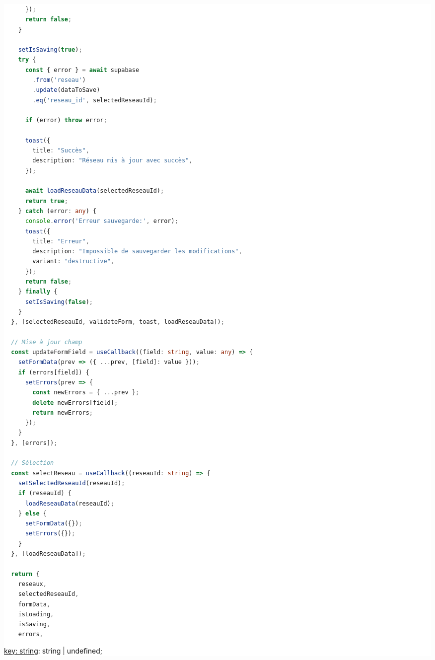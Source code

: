 ```typescript
      });
      return false;
    }

    setIsSaving(true);
    try {
      const { error } = await supabase
        .from('reseau')
        .update(dataToSave)
        .eq('reseau_id', selectedReseauId);

      if (error) throw error;

      toast({
        title: "Succès",
        description: "Réseau mis à jour avec succès",
      });

      await loadReseauData(selectedReseauId);
      return true;
    } catch (error: any) {
      console.error('Erreur sauvegarde:', error);
      toast({
        title: "Erreur",
        description: "Impossible de sauvegarder les modifications",
        variant: "destructive",
      });
      return false;
    } finally {
      setIsSaving(false);
    }
  }, [selectedReseauId, validateForm, toast, loadReseauData]);

  // Mise à jour champ
  const updateFormField = useCallback((field: string, value: any) => {
    setFormData(prev => ({ ...prev, [field]: value }));
    if (errors[field]) {
      setErrors(prev => {
        const newErrors = { ...prev };
        delete newErrors[field];
        return newErrors;
      });
    }
  }, [errors]);

  // Sélection
  const selectReseau = useCallback((reseauId: string) => {
    setSelectedReseauId(reseauId);
    if (reseauId) {
      loadReseauData(reseauId);
    } else {
      setFormData({});
      setErrors({});
    }
  }, [loadReseauData]);

  return {
    reseaux,
    selectedReseauId,
    formData,
    isLoading,
    isSaving,
    errors,
```

  [key: string]: string;
  [key: string]: string | undefined;